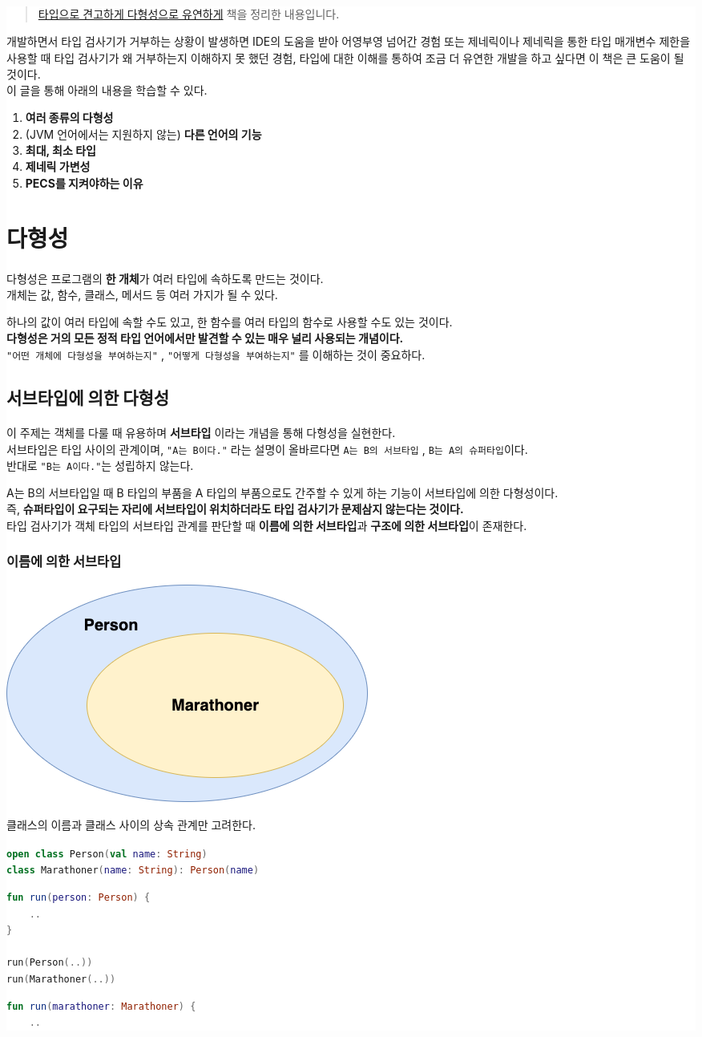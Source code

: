 
> [타입으로 견고하게 다형성으로 유연하게](https://www.yes24.com/Product/Goods/122890814) 책을 정리한 내용입니다.

개발하면서 타입 검사기가 거부하는 상황이 발생하면 IDE의 도움을 받아 어영부영 넘어간 경험 또는 제네릭이나 제네릭을 통한 타입 매개변수 제한을 사용할 때 타입 검사기가 왜 거부하는지 이해하지 못 했던 경험, 타입에 대한 이해를 통하여 조금 더 유연한 개발을 하고 싶다면 이 책은 큰 도움이 될 것이다.  
이 글을 통해 아래의 내용을 학습할 수 있다.  

1. **여러 종류의 다형성**
2. (JVM 언어에서는 지원하지 않는) **다른 언어의 기능**
3. **최대, 최소 타입**
4. **제네릭 가변성** 
5. **PECS를 지켜야하는 이유**

# 다형성

다형성은 프로그램의 **한 개체**가 여러 타입에 속하도록 만드는 것이다.  
개체는 값, 함수, 클래스, 메서드 등 여러 가지가 될 수 있다.  
  
하나의 값이 여러 타입에 속할 수도 있고, 한 함수를 여러 타입의 함수로 사용할 수도 있는 것이다.  
**다형성은 거의 모든 정적 타입 언어에서만 발견할 수 있는 매우 널리 사용되는 개념이다.**  
`"어떤 개체에 다형성을 부여하는지"` , `"어떻게 다형성을 부여하는지"` 를 이해하는 것이 중요하다.  

## 서브타입에 의한 다형성

이 주제는 객체를 다룰 때 유용하며 **서브타입** 이라는 개념을 통해 다형성을 실현한다.    
서브타입은 타입 사이의 관계이며, `"A는 B이다."` 라는 설명이 올바르다면 `A는 B의 서브타입` , `B는 A의 슈퍼타입`이다.  
반대로 `"B는 A이다."`는 성립하지 않는다.    
  
A는 B의 서브타입일 때 B 타입의 부품을 A 타입의 부품으로도 간주할 수 있게 하는 기능이 서브타입에 의한 다형성이다.  
즉, **슈퍼타입이 요구되는 자리에 서브타입이 위치하더라도 타입 검사기가 문제삼지 않는다는 것이다.**  
타입 검사기가 객체 타입의 서브타입 관계를 판단할 때 **이름에 의한 서브타입**과 **구조에 의한 서브타입**이 존재한다.  
  
### 이름에 의한 서브타입

![](./imgs/polymorphism/subtype.png)

클래스의 이름과 클래스 사이의 상속 관계만 고려한다.
  
```kotlin
open class Person(val name: String)
class Marathoner(name: String): Person(name)
```
```kotlin
fun run(person: Person) {
    ..
}

run(Person(..))
run(Marathoner(..))
```
```kotlin
fun run(marathoner: Marathoner) {
    ..
```